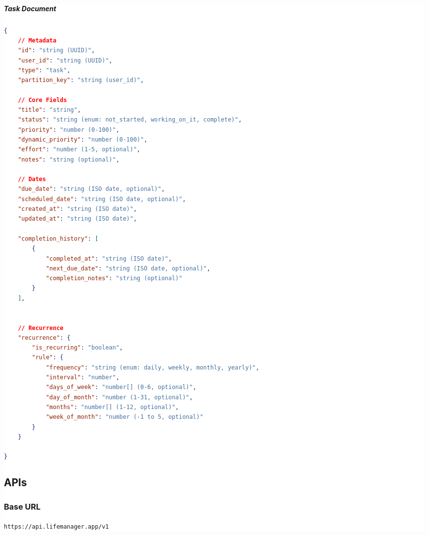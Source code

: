 ##### Task Document
```json
{
    // Metadata
    "id": "string (UUID)",
    "user_id": "string (UUID)",
    "type": "task",
    "partition_key": "string (user_id)",
    
    // Core Fields
    "title": "string",
    "status": "string (enum: not_started, working_on_it, complete)",
    "priority": "number (0-100)",
    "dynamic_priority": "number (0-100)",
    "effort": "number (1-5, optional)",
    "notes": "string (optional)",
    
    // Dates
    "due_date": "string (ISO date, optional)",
    "scheduled_date": "string (ISO date, optional)",
    "created_at": "string (ISO date)",
    "updated_at": "string (ISO date)",
    
    "completion_history": [
        {
            "completed_at": "string (ISO date)",
            "next_due_date": "string (ISO date, optional)",
            "completion_notes": "string (optional)"
        }
    ],
    

    // Recurrence
    "recurrence": {
        "is_recurring": "boolean",
        "rule": {
            "frequency": "string (enum: daily, weekly, monthly, yearly)",
            "interval": "number",
            "days_of_week": "number[] (0-6, optional)",
            "day_of_month": "number (1-31, optional)",
            "months": "number[] (1-12, optional)",
            "week_of_month": "number (-1 to 5, optional)"
        }
    }

}
```

## APIs

### Base URL
```
https://api.lifemanager.app/v1
```

